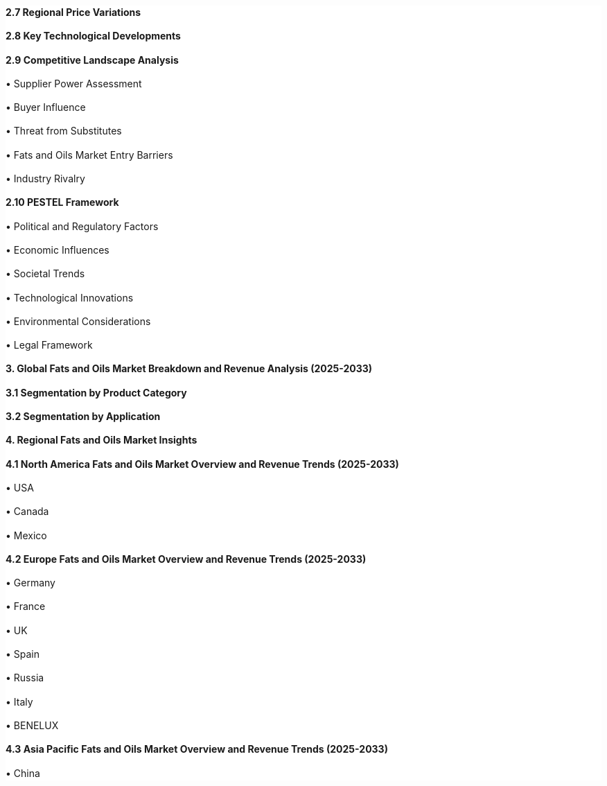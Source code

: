 <strong>2.7 Regional Price Variations</strong>

<strong>2.8 Key Technological Developments</strong>

<strong>2.9 Competitive Landscape Analysis</strong>

• Supplier Power Assessment

• Buyer Influence

• Threat from Substitutes

• Fats and Oils Market Entry Barriers

• Industry Rivalry

<strong>2.10 PESTEL Framework</strong>

• Political and Regulatory Factors

• Economic Influences

• Societal Trends

• Technological Innovations

• Environmental Considerations

• Legal Framework

<strong>3. Global Fats and Oils Market Breakdown and Revenue Analysis (2025-2033)</strong>

<strong>3.1 Segmentation by Product Category</strong>

<strong>3.2 Segmentation by Application</strong>

<strong>4. Regional Fats and Oils Market Insights</strong>

<strong>4.1 North America Fats and Oils Market Overview and Revenue Trends (2025-2033)</strong>

• USA

• Canada

• Mexico

<strong>4.2 Europe Fats and Oils Market Overview and Revenue Trends (2025-2033)</strong>

• Germany

• France

• UK

• Spain

• Russia

• Italy

• BENELUX

<strong>4.3 Asia Pacific Fats and Oils Market Overview and Revenue Trends (2025-2033)</strong>

• China
